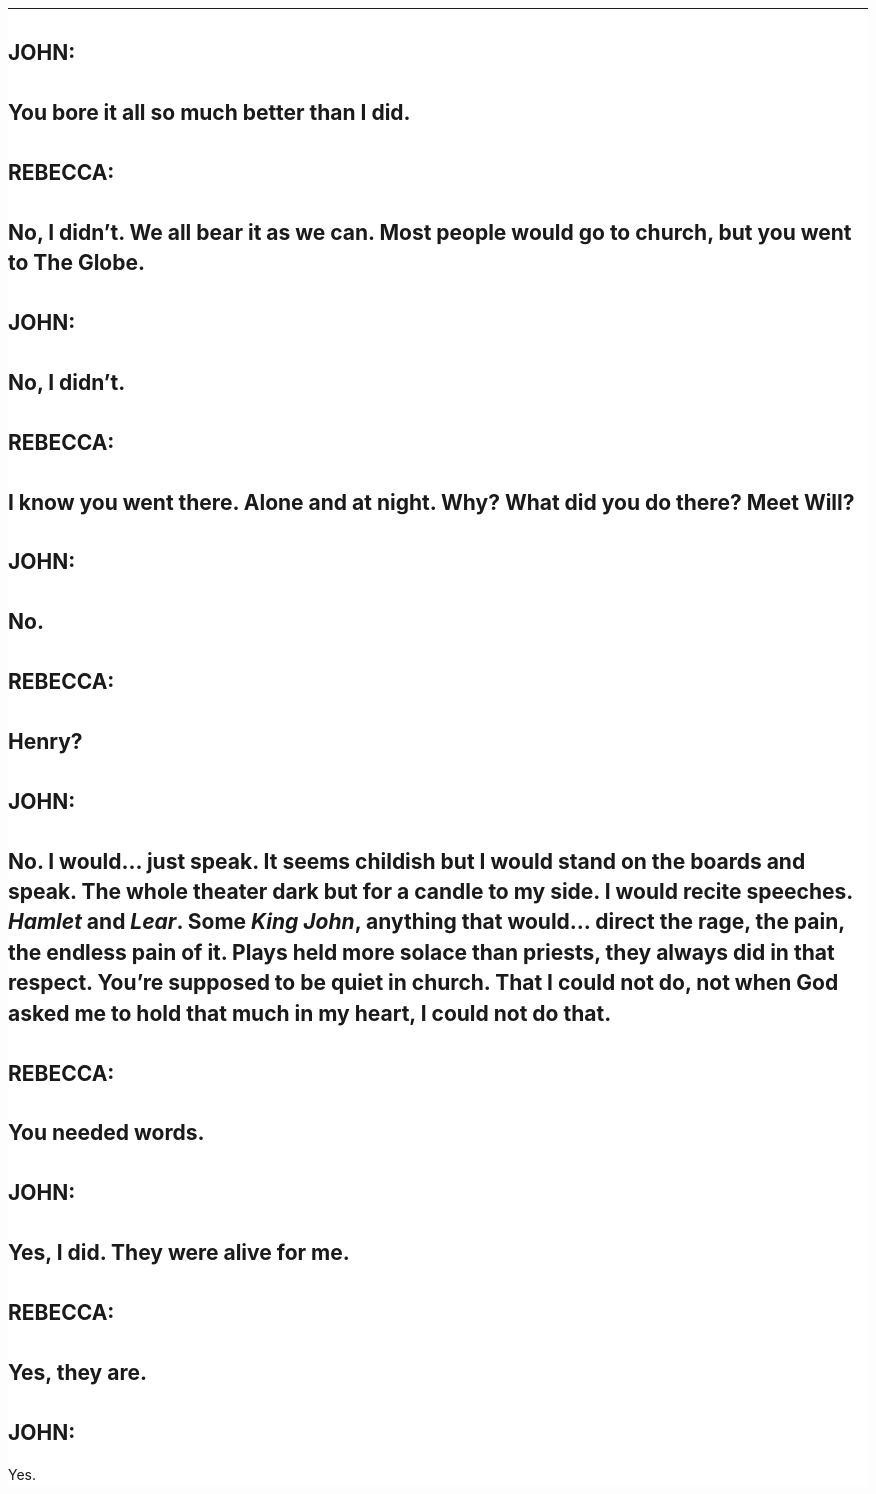 
---
## JOHN:
You bore it all so much better than I did.
---
## REBECCA:
No, I didn’t.
We all bear it as we can.
Most people would go to church, but you went to The Globe.
---
## JOHN:
No, I didn’t.
---
## REBECCA:
I know you went there.
Alone and at night.
Why?
What did you do there?
Meet Will?
---
## JOHN:
No.
---
## REBECCA:
Henry?
---
## JOHN:
No.
I would… just speak.
It seems childish but I would stand on the boards and speak.
The whole theater dark but for a candle to my side.
I would recite speeches.
*Hamlet* and *Lear*.
Some *King John*, anything that would… direct the rage, the pain, the endless pain of it.
Plays held more solace than priests, they always did in that respect.
You’re supposed to be quiet in church.
That I could not do, not when God asked me to hold that much in my heart, I could not do that.
---
## REBECCA:
You needed words.
---
## JOHN:
Yes, I did.
They were alive for me.
---
## REBECCA:
Yes, they are.
---
## JOHN:
Yes.